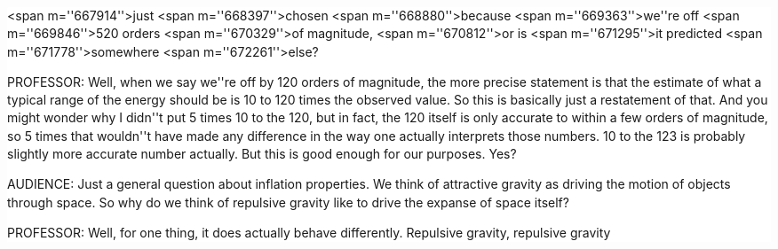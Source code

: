   <span m=''667914''>just</span> <span m=''668397''>chosen</span> <span m=''668880''>because</span>
  <span m=''669363''>we''re off</span> <span m=''669846''>520 orders</span> <span
  m=''670329''>of magnitude,</span> <span m=''670812''>or is</span> <span m=''671295''>it
  predicted</span> <span m=''671778''>somewhere</span> <span m=''672261''>else?</span>
  </p><p><span m=''674200''>PROFESSOR: Well,</span> <span m=''674550''>when</span>
  <span m=''674710''>we</span> <span m=''674810''>say we''re</span> <span m=''675070''>off
  by</span> <span m=''675320''>120</span> <span m=''675750''>orders</span> <span m=''675860''>of</span>
  <span m=''676070''>magnitude,</span> <span m=''676550''>the</span> <span m=''677090''>more</span>
  <span m=''677240''>precise</span> <span m=''677580''>statement</span> <span m=''677940''>is</span>
  <span m=''678030''>that</span> <span m=''678220''>the</span> <span m=''678380''>estimate</span>
  <span m=''679110''>of</span> <span m=''679500''>what</span> <span m=''679720''>a</span>
  <span m=''679950''>typical</span> <span m=''680380''>range</span> <span m=''680810''>of</span>
  <span m=''680920''>the</span> <span m=''681080''>energy</span> <span m=''681740''>should</span>
  <span m=''681930''>be</span> <span m=''682610''>is</span> <span m=''683260''>10</span>
  <span m=''683460''>to</span> <span m=''683580''>120</span> <span m=''684110''>times</span>
  <span m=''684450''>the</span> <span m=''684550''>observed</span> <span m=''684790''>value.</span>
  <span m=''686150''>So</span> <span m=''686370''>this</span> <span m=''686570''>is</span>
  <span m=''686670''>basically</span> <span m=''687160''>just</span> <span m=''687340''>a</span>
  <span m=''687390''>restatement</span> <span m=''687880''>of</span> <span m=''687960''>that.</span>
  <span m=''689320''>And</span> <span m=''690130''>you</span> <span m=''690300''>might</span>
  <span m=''690490''>wonder</span> <span m=''690750''>why</span> <span m=''690970''>I</span>
  <span m=''691030''>didn''t</span> <span m=''691280''>put</span> <span m=''691810''>5</span>
  <span m=''692330''>times</span> <span m=''692600''>10</span> <span m=''692780''>to</span>
  <span m=''692880''>the</span> <span m=''692970''>120,</span> <span m=''693990''>but</span>
  <span m=''694110''>in</span> <span m=''694180''>fact,</span> <span m=''694510''>the</span>
  <span m=''694920''>120</span> <span m=''695150''>itself</span> <span m=''695500''>is</span>
  <span m=''695790''>only</span> <span m=''696280''>accurate to</span> <span m=''696690''>within</span>
  <span m=''696860''>a</span> <span m=''696910''>few</span> <span m=''697070''>orders</span>
  <span m=''697230''>of</span> <span m=''697290''>magnitude,</span> <span m=''697910''>so</span>
  <span m=''698340''>5</span> <span m=''698640''>times</span> <span m=''698910''>that</span>
  <span m=''699020''>wouldn''t have</span> <span m=''699420''>made</span> <span m=''699620''>any</span>
  <span m=''699770''>difference</span> <span m=''700140''>in</span> <span m=''700420''>the</span>
  <span m=''700510''>way</span> <span m=''700660''>one</span> <span m=''700850''>actually</span>
  <span m=''701530''>interprets</span> <span m=''701880''>those</span> <span m=''702060''>numbers.</span>
  <span m=''706490''>10</span> <span m=''706780''>to</span> <span m=''706910''>the
  123</span> <span m=''707650''>is</span> <span m=''707790''>probably</span> <span
  m=''708240''>slightly</span> <span m=''708570''>more</span> <span m=''708750''>accurate</span>
  <span m=''709030''>number</span> <span m=''709280''>actually.</span> <span m=''710390''>But</span>
  <span m=''711030''>this</span> <span m=''711190''>is</span> <span m=''711290''>good</span>
  <span m=''711420''>enough</span> <span m=''711620''>for</span> <span m=''711760''>our</span>
  <span m=''711830''>purposes.</span> <span m=''712480''>Yes?</span> </p><p><span
  m=''712880''>AUDIENCE: Just a</span> <span m=''713366''>general question</span>
  <span m=''713852''>about</span> <span m=''714338''>inflation</span> <span m=''714824''>properties.</span>
  <span m=''715310''>We think</span> <span m=''715796''>of</span> <span m=''716282''>attractive</span>
  <span m=''716768''>gravity</span> <span m=''717254''>as</span> <span m=''717740''>driving</span>
  <span m=''718226''>the motion</span> <span m=''719090''>of</span> <span m=''719460''>objects</span>
  <span m=''719800''>through</span> <span m=''720180''>space.</span> <span m=''721110''>So</span>
  <span m=''721440''>why</span> <span m=''721700''>do we</span> <span m=''721920''>think</span>
  <span m=''722404''>of repulsive</span> <span m=''722888''>gravity</span> <span m=''723372''>like</span>
  <span m=''723856''>to</span> <span m=''724340''>drive the expanse of</span> <span
  m=''724824''>space itself?</span> </p><p><span m=''727440''>PROFESSOR: Well,</span>
  <span m=''727820''>for</span> <span m=''727950''>one</span> <span m=''728170''>thing,</span>
  <span m=''728370''>it</span> <span m=''728620''>does</span> <span m=''728850''>actually</span>
  <span m=''729150''>behave</span> <span m=''729500''>differently.</span> <span m=''730200''>Repulsive</span>
  <span m=''730860''>gravity,</span> <span m=''731610''>repulsive</span> <span m=''731980''>gravity</span>
